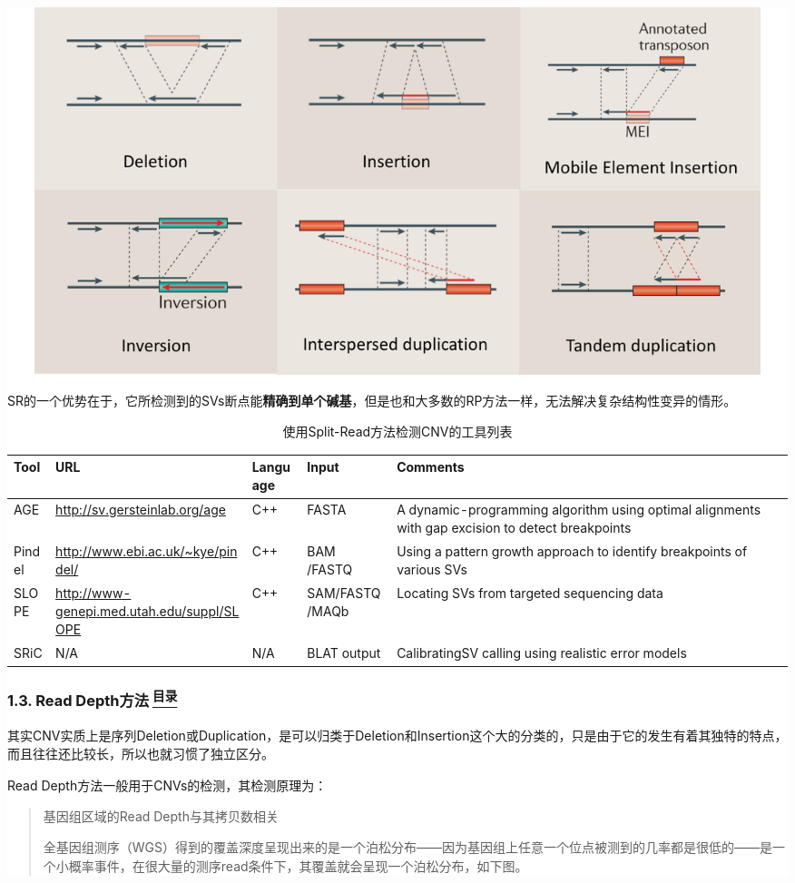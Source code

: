<p align="center"><img src=./picture/StructralVariation-SVs-detection-principle-SplitRead.png width=800 /></p>

SR的一个优势在于，它所检测到的SVs断点能**精确到单个碱基**，但是也和大多数的RP方法一样，无法解决复杂结构性变异的情形。

<p align="center">使用Split-Read方法检测CNV的工具列表</p>

|	Tool	|	URL	|	Language	|	Input	|	Comments	|
|:---|:---|:---|:---|:---|
|	AGE	|	http://sv.gersteinlab.org/age	|	C++	|	FASTA	|	A dynamic-programming algorithm using optimal alignments with gap excision to detect breakpoints	|
|	Pindel	|	http://www.ebi.ac.uk/~kye/pindel/	|	C++	|	BAM /FASTQ	|	Using a pattern growth approach to identify breakpoints of various SVs	|
|	SLOPE	|	http://www-genepi.med.utah.edu/suppl/SLOPE	|	C++	|	SAM/FASTQ/MAQb	|	Locating SVs from targeted sequencing data	|
|	SRiC	|	N/A	|	N/A	|	BLAT output	|	CalibratingSV calling using realistic error models	|


<a name="detect-method-read-depth"><h3>1.3. Read Depth方法 [<sup>目录</sup>](#content)</h3></a>

其实CNV实质上是序列Deletion或Duplication，是可以归类于Deletion和Insertion这个大的分类的，只是由于它的发生有着其独特的特点，而且往往还比较长，所以也就习惯了独立区分。

Read Depth方法一般用于CNVs的检测，其检测原理为：

> 基因组区域的Read Depth与其拷贝数相关
> 
> 全基因组测序（WGS）得到的覆盖深度呈现出来的是一个泊松分布——因为基因组上任意一个位点被测到的几率都是很低的——是一个小概率事件，在很大量的测序read条件下，其覆盖就会呈现一个泊松分布，如下图。
> 